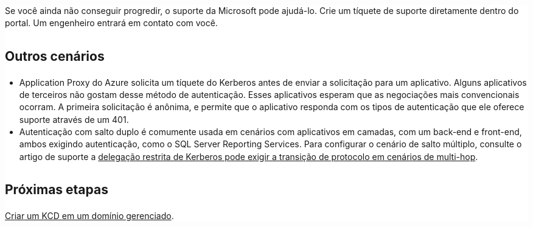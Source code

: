 Se você ainda não conseguir progredir, o suporte da Microsoft pode ajudá-lo. Crie um tíquete de suporte diretamente dentro do portal. Um engenheiro entrará em contato com você.

## <a name="other-scenarios"></a>Outros cenários

- Application Proxy do Azure solicita um tíquete do Kerberos antes de enviar a solicitação para um aplicativo. Alguns aplicativos de terceiros não gostam desse método de autenticação. Esses aplicativos esperam que as negociações mais convencionais ocorram. A primeira solicitação é anônima, e permite que o aplicativo responda com os tipos de autenticação que ele oferece suporte através de um 401.
- Autenticação com salto duplo é comumente usada em cenários com aplicativos em camadas, com um back-end e front-end, ambos exigindo autenticação, como o SQL Server Reporting Services. Para configurar o cenário de salto múltiplo, consulte o artigo de suporte a [delegação restrita de Kerberos pode exigir a transição de protocolo em cenários de multi-hop](https://support.microsoft.com/help/2005838/kerberos-constrained-delegation-may-require-protocol-transition-in-mul).

## <a name="next-steps"></a>Próximas etapas

[Criar um KCD em um domínio gerenciado](../../active-directory-domain-services/deploy-kcd.md).
